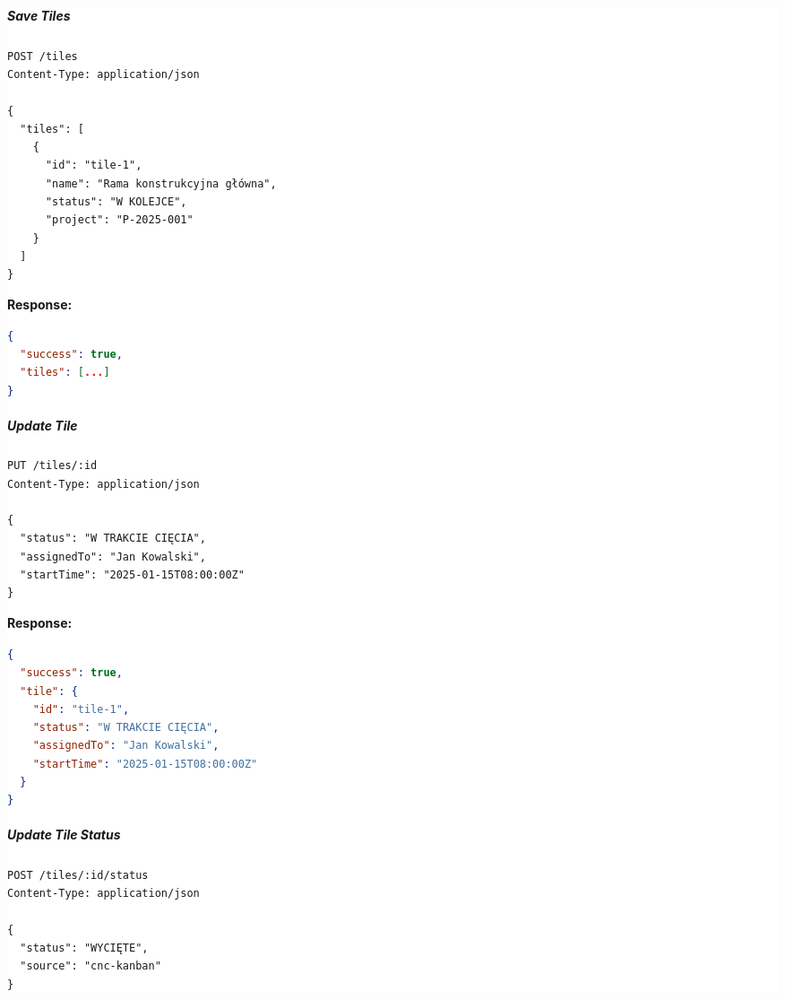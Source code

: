##### Save Tiles
```http
POST /tiles
Content-Type: application/json

{
  "tiles": [
    {
      "id": "tile-1",
      "name": "Rama konstrukcyjna główna",
      "status": "W KOLEJCE",
      "project": "P-2025-001"
    }
  ]
}
```

**Response:**
```json
{
  "success": true,
  "tiles": [...]
}
```

##### Update Tile
```http
PUT /tiles/:id
Content-Type: application/json

{
  "status": "W TRAKCIE CIĘCIA",
  "assignedTo": "Jan Kowalski",
  "startTime": "2025-01-15T08:00:00Z"
}
```

**Response:**
```json
{
  "success": true,
  "tile": {
    "id": "tile-1",
    "status": "W TRAKCIE CIĘCIA",
    "assignedTo": "Jan Kowalski",
    "startTime": "2025-01-15T08:00:00Z"
  }
}
```

##### Update Tile Status
```http
POST /tiles/:id/status
Content-Type: application/json

{
  "status": "WYCIĘTE",
  "source": "cnc-kanban"
}
```
